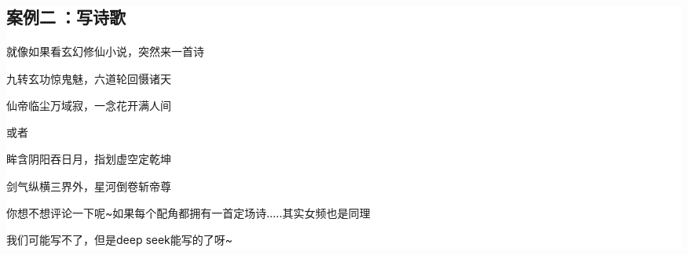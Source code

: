 ## 案例二 ：写诗歌

就像如果看玄幻修仙小说，突然来一首诗

九转玄功惊鬼魅，六道轮回慑诸天

仙帝临尘万域寂，一念花开满人间

或者

眸含阴阳吞日月，指划虚空定乾坤

剑气纵横三界外，星河倒卷斩帝尊

你想不想评论一下呢~如果每个配角都拥有一首定场诗.....其实女频也是同理

我们可能写不了，但是deep seek能写的了呀~
